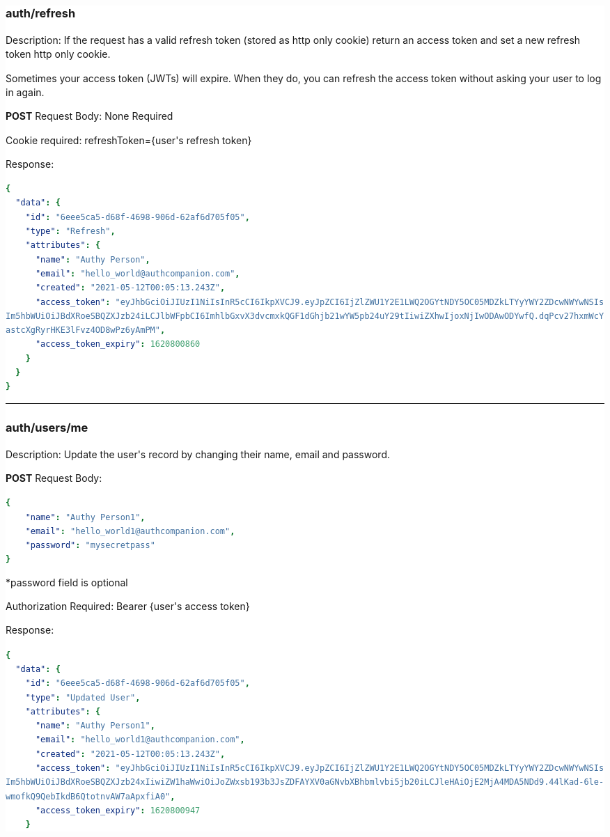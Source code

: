 
### auth/refresh

Description: If the request has a valid refresh token (stored as http only
cookie) return an access token and set a new refresh token http only cookie.

Sometimes your access token (JWTs) will expire. When they do, you can refresh
the access token without asking your user to log in again.

**POST** Request Body: None Required

Cookie required: refreshToken={user's refresh token}

Response:

```yaml
{
  "data": {
    "id": "6eee5ca5-d68f-4698-906d-62af6d705f05",
    "type": "Refresh",
    "attributes": {
      "name": "Authy Person",
      "email": "hello_world@authcompanion.com",
      "created": "2021-05-12T00:05:13.243Z",
      "access_token": "eyJhbGciOiJIUzI1NiIsInR5cCI6IkpXVCJ9.eyJpZCI6IjZlZWU1Y2E1LWQ2OGYtNDY5OC05MDZkLTYyYWY2ZDcwNWYwNSIsIm5hbWUiOiJBdXRoeSBQZXJzb24iLCJlbWFpbCI6ImhlbGxvX3dvcmxkQGF1dGhjb21wYW5pb24uY29tIiwiZXhwIjoxNjIwODAwODYwfQ.dqPcv27hxmWcYastcXgRyrHKE3lFvz4OD8wPz6yAmPM",
      "access_token_expiry": 1620800860
    }
  }
}
```

---

### auth/users/me

Description: Update the user's record by changing their name, email and
password.

**POST** Request Body:

```yaml
{
    "name": "Authy Person1",
    "email": "hello_world1@authcompanion.com",
    "password": "mysecretpass"
}
```

*password field is optional

Authorization Required: Bearer {user's access token}

Response:

```yaml
{
  "data": {
    "id": "6eee5ca5-d68f-4698-906d-62af6d705f05",
    "type": "Updated User",
    "attributes": {
      "name": "Authy Person1",
      "email": "hello_world1@authcompanion.com",
      "created": "2021-05-12T00:05:13.243Z",
      "access_token": "eyJhbGciOiJIUzI1NiIsInR5cCI6IkpXVCJ9.eyJpZCI6IjZlZWU1Y2E1LWQ2OGYtNDY5OC05MDZkLTYyYWY2ZDcwNWYwNSIsIm5hbWUiOiJBdXRoeSBQZXJzb24xIiwiZW1haWwiOiJoZWxsb193b3JsZDFAYXV0aGNvbXBhbmlvbi5jb20iLCJleHAiOjE2MjA4MDA5NDd9.44lKad-6le-wmofkQ9QebIkdB6QtotnvAW7aApxfiA0",
      "access_token_expiry": 1620800947
    }
```